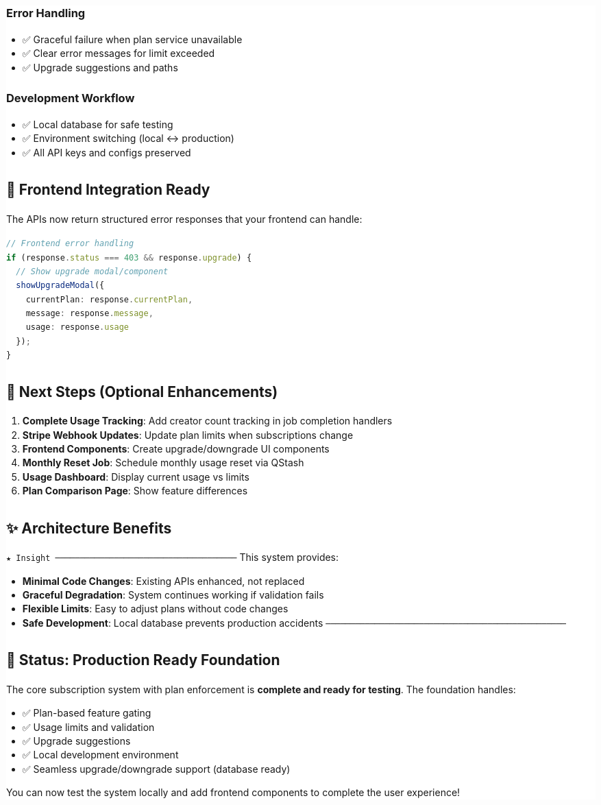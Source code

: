 ### Error Handling
- ✅ Graceful failure when plan service unavailable  
- ✅ Clear error messages for limit exceeded
- ✅ Upgrade suggestions and paths

### Development Workflow
- ✅ Local database for safe testing
- ✅ Environment switching (local ↔ production)
- ✅ All API keys and configs preserved

## 🎨 Frontend Integration Ready

The APIs now return structured error responses that your frontend can handle:

```typescript
// Frontend error handling
if (response.status === 403 && response.upgrade) {
  // Show upgrade modal/component
  showUpgradeModal({
    currentPlan: response.currentPlan,
    message: response.message,
    usage: response.usage
  });
}
```

## 🔄 Next Steps (Optional Enhancements)

1. **Complete Usage Tracking**: Add creator count tracking in job completion handlers
2. **Stripe Webhook Updates**: Update plan limits when subscriptions change
3. **Frontend Components**: Create upgrade/downgrade UI components  
4. **Monthly Reset Job**: Schedule monthly usage reset via QStash
5. **Usage Dashboard**: Display current usage vs limits
6. **Plan Comparison Page**: Show feature differences

## ✨ Architecture Benefits

`★ Insight ─────────────────────────────────────`
This system provides:
- **Minimal Code Changes**: Existing APIs enhanced, not replaced
- **Graceful Degradation**: System continues working if validation fails
- **Flexible Limits**: Easy to adjust plans without code changes
- **Safe Development**: Local database prevents production accidents
`─────────────────────────────────────────────────`

## 🎉 Status: Production Ready Foundation

The core subscription system with plan enforcement is **complete and ready for testing**. The foundation handles:

- ✅ Plan-based feature gating
- ✅ Usage limits and validation  
- ✅ Upgrade suggestions
- ✅ Local development environment
- ✅ Seamless upgrade/downgrade support (database ready)

You can now test the system locally and add frontend components to complete the user experience!
